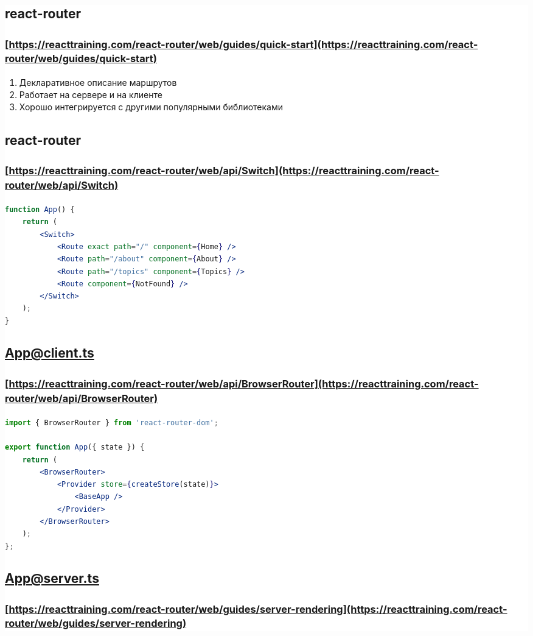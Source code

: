 ## react-router
### [https://reacttraining.com/react-router/web/guides/quick-start](https://reacttraining.com/react-router/web/guides/quick-start)

1. Декларативное описание маршрутов
2. Работает на сервере и на клиенте
3. Хорошо интегрируется с другими популярными библиотеками


## react-router
### [https://reacttraining.com/react-router/web/api/Switch](https://reacttraining.com/react-router/web/api/Switch)

```jsx
function App() {
    return (
        <Switch>
            <Route exact path="/" component={Home} />
            <Route path="/about" component={About} />
            <Route path="/topics" component={Topics} />
            <Route component={NotFound} />
        </Switch>
    );
}
```


## App@client.ts
### [https://reacttraining.com/react-router/web/api/BrowserRouter](https://reacttraining.com/react-router/web/api/BrowserRouter)

```jsx
import { BrowserRouter } from 'react-router-dom';

export function App({ state }) {
    return (
        <BrowserRouter>
            <Provider store={createStore(state)}>
                <BaseApp />
            </Provider>
        </BrowserRouter>
    );
};
```


## App@server.ts
### [https://reacttraining.com/react-router/web/guides/server-rendering](https://reacttraining.com/react-router/web/guides/server-rendering)
